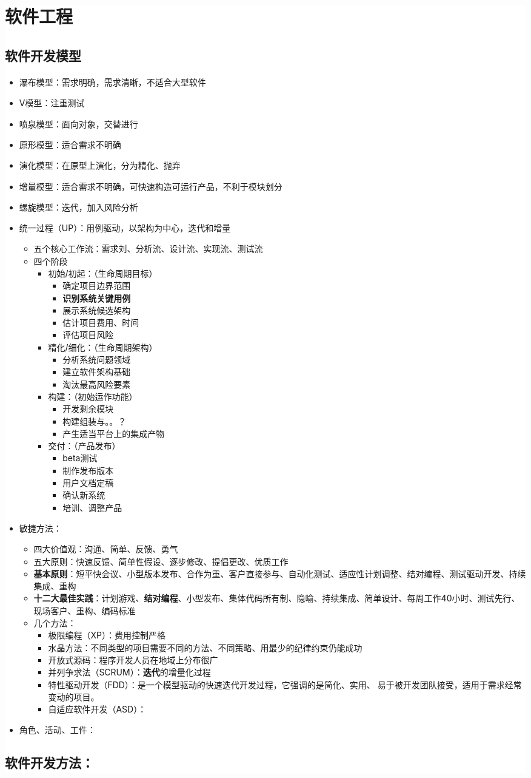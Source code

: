 # 软件工程

## 软件开发模型

* 瀑布模型：需求明确，需求清晰，不适合大型软件
* V模型：注重测试
* 喷泉模型：面向对象，交替进行
* 原形模型：适合需求不明确
* 演化模型：在原型上演化，分为精化、抛弃
* 增量模型：适合需求不明确，可快速构造可运行产品，不利于模块划分
* 螺旋模型：迭代，加入风险分析
* 统一过程（UP）：用例驱动，以架构为中心，迭代和增量
  * 五个核心工作流：需求刘、分析流、设计流、实现流、测试流
  * 四个阶段
    * 初始/初起：（生命周期目标）
      * 确定项目边界范围
      * **识别系统关键用例**
      * 展示系统候选架构
      * 估计项目费用、时间
      * 评估项目风险
    * 精化/细化：（生命周期架构）
      * 分析系统问题领域
      * 建立软件架构基础
      * 淘汰最高风险要素
    * 构建：（初始运作功能）
      * 开发剩余模块
      * 构建组装与。。？
      * 产生适当平台上的集成产物
    * 交付：（产品发布）
      * beta测试
      * 制作发布版本
      * 用户文档定稿
      * 确认新系统
      * 培训、调整产品
* 敏捷方法：
  * 四大价值观：沟通、简单、反馈、勇气
  * 五大原则：快速反馈、简单性假设、逐步修改、提倡更改、优质工作
  * **基本原则**：短平快会议、小型版本发布、合作为重、客户直接参与、自动化测试、适应性计划调整、结对编程、测试驱动开发、持续集成、重构
  * **十二大最佳实践**：计划游戏、**结对编程**、小型发布、集体代码所有制、隐喻、持续集成、简单设计、每周工作40小时、测试先行、现场客户、重构、编码标准
  * 几个方法：
    * 极限编程（XP）：费用控制严格
    * 水晶方法：不同类型的项目需要不同的方法、不同策略、用最少的纪律约束仍能成功
    * 开放式源码：程序开发人员在地域上分布很广
    * 并列争求法（SCRUM）：**迭代**的增量化过程
    * 特性驱动开发（FDD）：是一个模型驱动的快速迭代开发过程，它强调的是简化、实用、 易于被开发团队接受，适用于需求经常变动的项目。
    * 自适应软件开发（ASD）：

* 角色、活动、工件：

## 软件开发方法：

